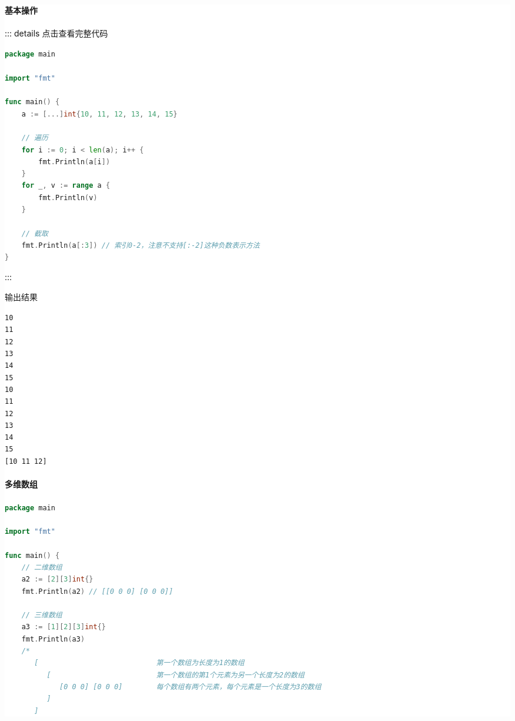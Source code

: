 #### 基本操作

::: details 点击查看完整代码

```go
package main

import "fmt"

func main() {
	a := [...]int{10, 11, 12, 13, 14, 15}

	// 遍历
	for i := 0; i < len(a); i++ {
		fmt.Println(a[i])
	}
	for _, v := range a {
		fmt.Println(v)
	}

	// 截取
	fmt.Println(a[:3]) // 索引0-2，注意不支持[:-2]这种负数表示方法
}
```

:::

输出结果

```bash
10
11        
12        
13        
14        
15        
10        
11        
12        
13        
14        
15        
[10 11 12]
```

#### 多维数组

```go
package main

import "fmt"

func main() {
	// 二维数组
	a2 := [2][3]int{}
	fmt.Println(a2) // [[0 0 0] [0 0 0]]

	// 三维数组
	a3 := [1][2][3]int{}
	fmt.Println(a3)
	/*
	   [                            第一个数组为长度为1的数组
	      [                         第一个数组的第1个元素为另一个长度为2的数组
	         [0 0 0] [0 0 0]        每个数组有两个元素，每个元素是一个长度为3的数组
	      ]
	   ]

```